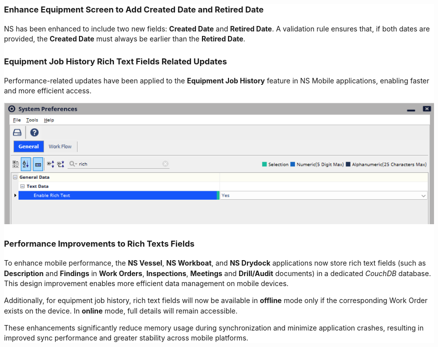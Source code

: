 ### Enhance Equipment Screen to Add Created Date and Retired Date

NS has been enhanced to include two new fields: **Created Date** and **Retired Date**. A validation rule ensures that, if both dates are provided, the **Created Date** must always be earlier than the **Retired Date**.

### Equipment Job History Rich Text Fields Related Updates

Performance-related updates have been applied to the **Equipment Job History** feature in NS Mobile applications, enabling faster and more efficient access.

![Screenshot](../media/NS_Release/image22.png)

### Performance Improvements to Rich Texts Fields

To enhance mobile performance, the **NS Vessel**, **NS Workboat**, and **NS Drydock** applications now store rich text fields (such as **Description** and **Findings** in **Work Orders**, **Inspections**, **Meetings** and **Drill/Audit** documents) in a dedicated *CouchDB* database. This design improvement enables more efficient data management on mobile devices.

Additionally, for equipment job history, rich text fields will now be available in **offline** mode only if the corresponding Work Order exists on the device. In **online** mode, full details will remain accessible.

These enhancements significantly reduce memory usage during synchronization and minimize application crashes, resulting in improved sync performance and greater stability across mobile platforms.
